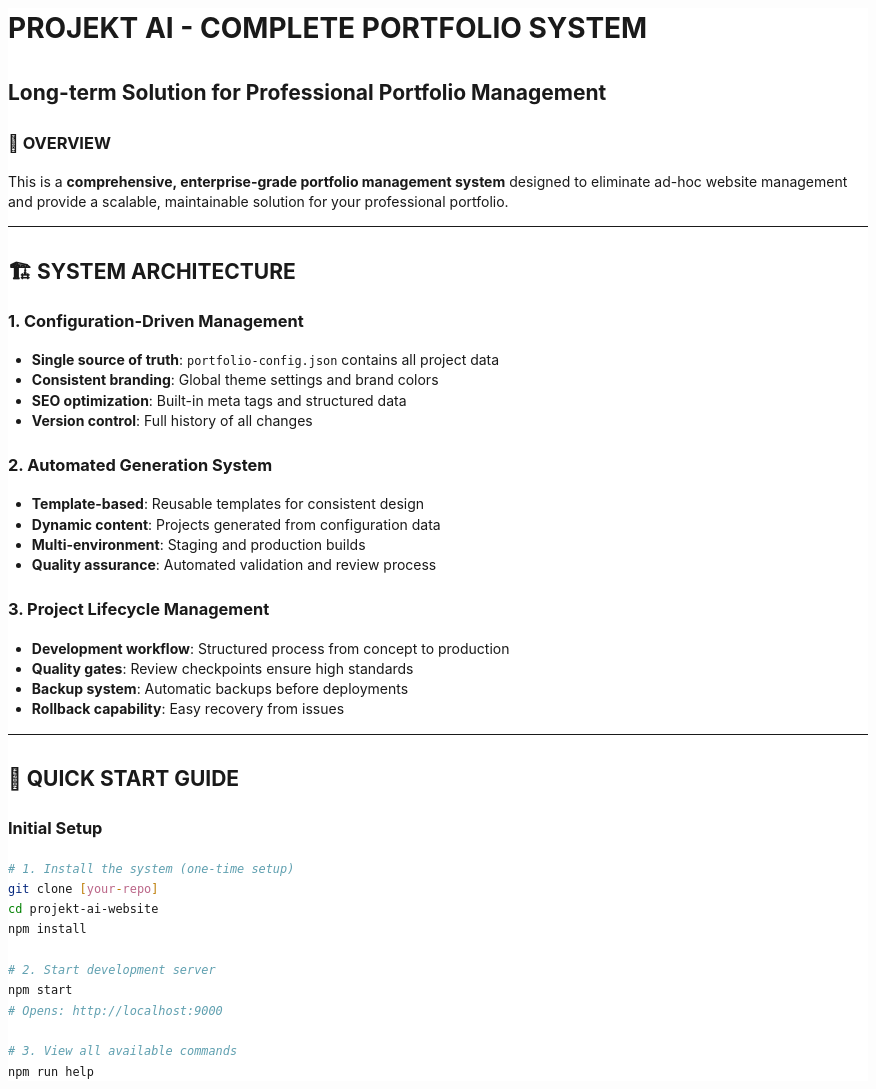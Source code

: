# PROJEKT AI - COMPLETE PORTFOLIO SYSTEM
## Long-term Solution for Professional Portfolio Management

### 🎯 **OVERVIEW**

This is a **comprehensive, enterprise-grade portfolio management system** designed to eliminate ad-hoc website management and provide a scalable, maintainable solution for your professional portfolio.

---

## 🏗️ **SYSTEM ARCHITECTURE**

### **1. Configuration-Driven Management**
- **Single source of truth**: `portfolio-config.json` contains all project data
- **Consistent branding**: Global theme settings and brand colors
- **SEO optimization**: Built-in meta tags and structured data
- **Version control**: Full history of all changes

### **2. Automated Generation System**
- **Template-based**: Reusable templates for consistent design
- **Dynamic content**: Projects generated from configuration data
- **Multi-environment**: Staging and production builds
- **Quality assurance**: Automated validation and review process

### **3. Project Lifecycle Management**
- **Development workflow**: Structured process from concept to production
- **Quality gates**: Review checkpoints ensure high standards
- **Backup system**: Automatic backups before deployments
- **Rollback capability**: Easy recovery from issues

---

## 🚀 **QUICK START GUIDE**

### **Initial Setup**
```bash
# 1. Install the system (one-time setup)
git clone [your-repo]
cd projekt-ai-website
npm install

# 2. Start development server
npm start
# Opens: http://localhost:9000

# 3. View all available commands
npm run help
```
